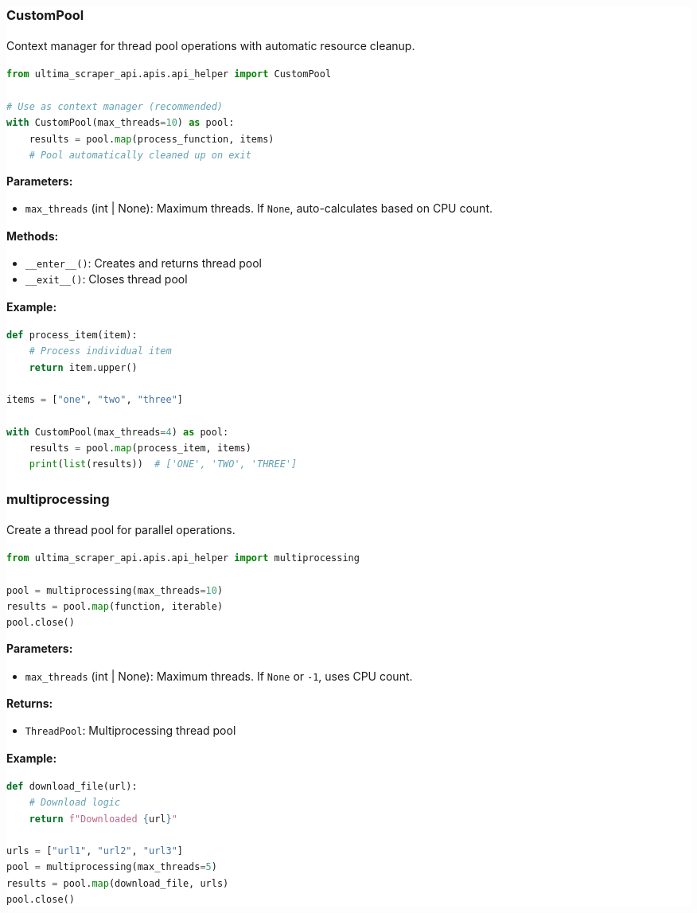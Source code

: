 ### CustomPool

Context manager for thread pool operations with automatic resource cleanup.

```python
from ultima_scraper_api.apis.api_helper import CustomPool

# Use as context manager (recommended)
with CustomPool(max_threads=10) as pool:
    results = pool.map(process_function, items)
    # Pool automatically cleaned up on exit
```

**Parameters:**

- `max_threads` (int | None): Maximum threads. If `None`, auto-calculates based on CPU count.

**Methods:**

- `__enter__()`: Creates and returns thread pool
- `__exit__()`: Closes thread pool

**Example:**

```python
def process_item(item):
    # Process individual item
    return item.upper()

items = ["one", "two", "three"]

with CustomPool(max_threads=4) as pool:
    results = pool.map(process_item, items)
    print(list(results))  # ['ONE', 'TWO', 'THREE']
```

### multiprocessing

Create a thread pool for parallel operations.

```python
from ultima_scraper_api.apis.api_helper import multiprocessing

pool = multiprocessing(max_threads=10)
results = pool.map(function, iterable)
pool.close()
```

**Parameters:**

- `max_threads` (int | None): Maximum threads. If `None` or `-1`, uses CPU count.

**Returns:**

- `ThreadPool`: Multiprocessing thread pool

**Example:**

```python
def download_file(url):
    # Download logic
    return f"Downloaded {url}"

urls = ["url1", "url2", "url3"]
pool = multiprocessing(max_threads=5)
results = pool.map(download_file, urls)
pool.close()
```
